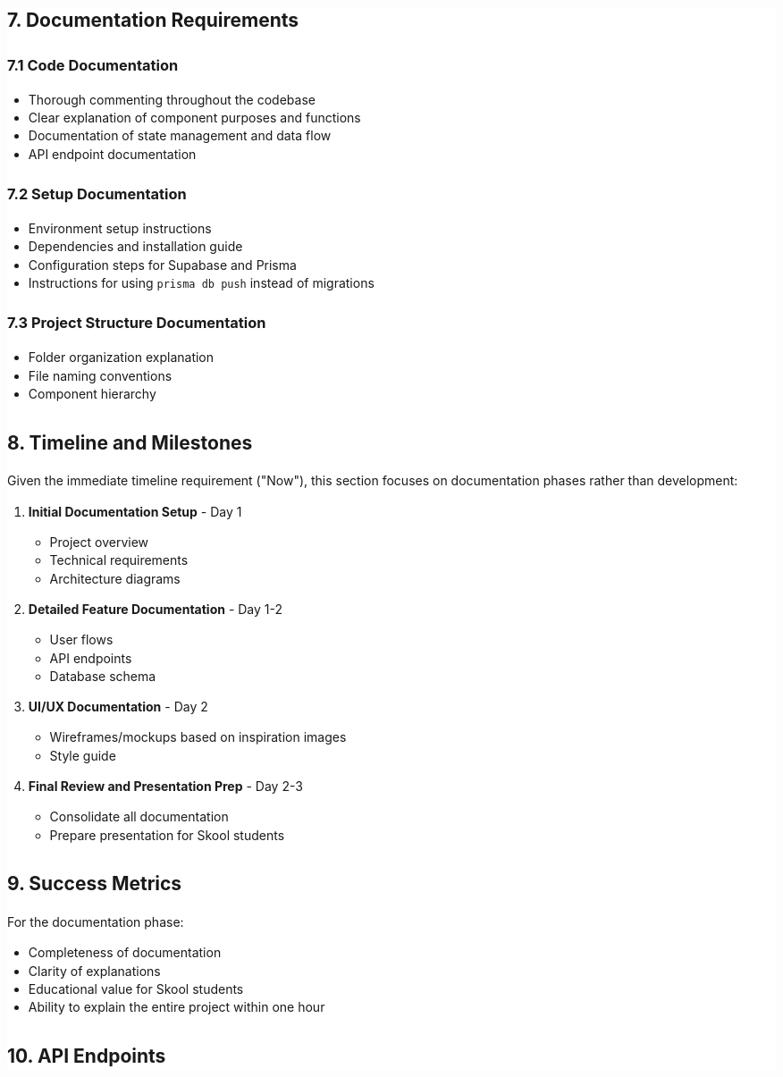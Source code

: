 ## 7. Documentation Requirements

### 7.1 Code Documentation
- Thorough commenting throughout the codebase
- Clear explanation of component purposes and functions
- Documentation of state management and data flow
- API endpoint documentation

### 7.2 Setup Documentation
- Environment setup instructions
- Dependencies and installation guide
- Configuration steps for Supabase and Prisma
- Instructions for using `prisma db push` instead of migrations

### 7.3 Project Structure Documentation
- Folder organization explanation
- File naming conventions
- Component hierarchy

## 8. Timeline and Milestones

Given the immediate timeline requirement ("Now"), this section focuses on documentation phases rather than development:

1. **Initial Documentation Setup** - Day 1
   - Project overview
   - Technical requirements
   - Architecture diagrams

2. **Detailed Feature Documentation** - Day 1-2
   - User flows
   - API endpoints
   - Database schema

3. **UI/UX Documentation** - Day 2
   - Wireframes/mockups based on inspiration images
   - Style guide

4. **Final Review and Presentation Prep** - Day 2-3
   - Consolidate all documentation
   - Prepare presentation for Skool students

## 9. Success Metrics

For the documentation phase:
- Completeness of documentation
- Clarity of explanations
- Educational value for Skool students
- Ability to explain the entire project within one hour

## 10. API Endpoints
